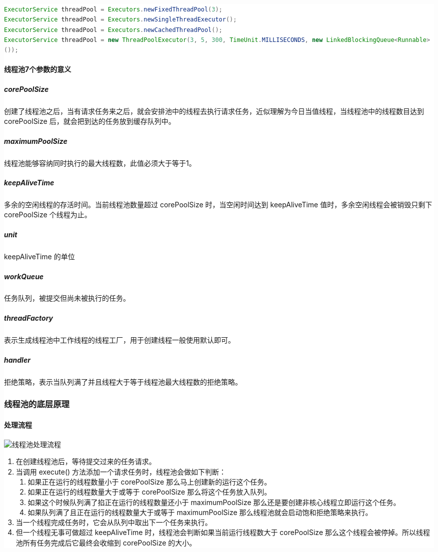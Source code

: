 ```java
ExecutorService threadPool = Executors.newFixedThreadPool(3);
ExecutorService threadPool = Executors.newSingleThreadExecutor();
ExecutorService threadPool = Executors.newCachedThreadPool();
ExecutorService threadPool = new ThreadPoolExecutor(3, 5, 300, TimeUnit.MILLISECONDS, new LinkedBlockingQueue<Runnable>());
```

#### 线程池7个参数的意义

##### corePoolSize

创建了线程池之后，当有请求任务来之后，就会安排池中的线程去执行请求任务，近似理解为今日当值线程，当线程池中的线程数目达到 corePoolSize 后，就会把到达的任务放到缓存队列中。

##### maximumPoolSize

线程池能够容纳同时执行的最大线程数，此值必须大于等于1。

##### keepAliveTime

多余的空闲线程的存活时间。当前线程池数量超过 corePoolSize 时，当空闲时间达到 keepAliveTime 值时，多余空闲线程会被销毁只剩下 corePoolSize 个线程为止。

##### unit

keepAliveTime 的单位

##### workQueue

任务队列，被提交但尚未被执行的任务。

##### threadFactory

表示生成线程池中工作线程的线程工厂，用于创建线程一般使用默认即可。

##### handler

拒绝策略，表示当队列满了并且线程大于等于线程池最大线程数的拒绝策略。



### 线程池的底层原理

#### 处理流程

![线程池处理流程](https://i.loli.net/2019/06/12/5d00f453ada5429341.png)



1. 在创建线程池后，等待提交过来的任务请求。
2. 当调用 execute() 方法添加一个请求任务时，线程池会做如下判断：
   1. 如果正在运行的线程数量小于 corePoolSize 那么马上创建新的运行这个任务。
   2. 如果正在运行的线程数量大于或等于 corePoolSize 那么将这个任务放入队列。
   3. 如果这个时候队列满了掐正在运行的线程数量还小于 maximumPoolSize 那么还是要创建非核心线程立即运行这个任务。
   4. 如果队列满了且正在运行的线程数量大于或等于 maximumPoolSize 那么线程池就会启动饱和拒绝策略来执行。
3. 当一个线程完成任务时，它会从队列中取出下一个任务来执行。
4. 但一个线程无事可做超过 keepAliveTime 时，线程池会判断如果当前运行线程数大于 corePoolSize 那么这个线程会被停掉。所以线程池所有任务完成后它最终会收缩到 corePoolSize 的大小。
